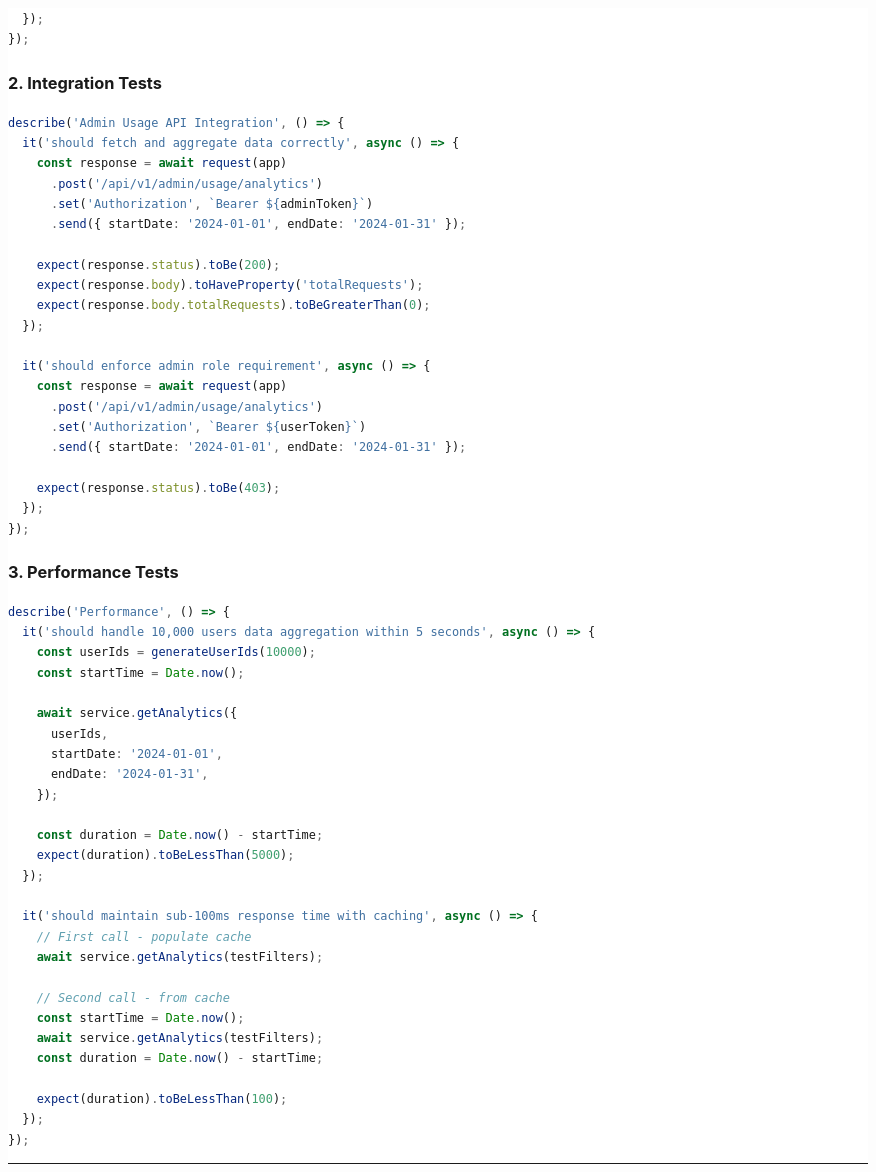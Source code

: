 ```typescript
  });
});
```

### 2. Integration Tests

```typescript
describe('Admin Usage API Integration', () => {
  it('should fetch and aggregate data correctly', async () => {
    const response = await request(app)
      .post('/api/v1/admin/usage/analytics')
      .set('Authorization', `Bearer ${adminToken}`)
      .send({ startDate: '2024-01-01', endDate: '2024-01-31' });

    expect(response.status).toBe(200);
    expect(response.body).toHaveProperty('totalRequests');
    expect(response.body.totalRequests).toBeGreaterThan(0);
  });

  it('should enforce admin role requirement', async () => {
    const response = await request(app)
      .post('/api/v1/admin/usage/analytics')
      .set('Authorization', `Bearer ${userToken}`)
      .send({ startDate: '2024-01-01', endDate: '2024-01-31' });

    expect(response.status).toBe(403);
  });
});
```

### 3. Performance Tests

```typescript
describe('Performance', () => {
  it('should handle 10,000 users data aggregation within 5 seconds', async () => {
    const userIds = generateUserIds(10000);
    const startTime = Date.now();

    await service.getAnalytics({
      userIds,
      startDate: '2024-01-01',
      endDate: '2024-01-31',
    });

    const duration = Date.now() - startTime;
    expect(duration).toBeLessThan(5000);
  });

  it('should maintain sub-100ms response time with caching', async () => {
    // First call - populate cache
    await service.getAnalytics(testFilters);

    // Second call - from cache
    const startTime = Date.now();
    await service.getAnalytics(testFilters);
    const duration = Date.now() - startTime;

    expect(duration).toBeLessThan(100);
  });
});
```

---